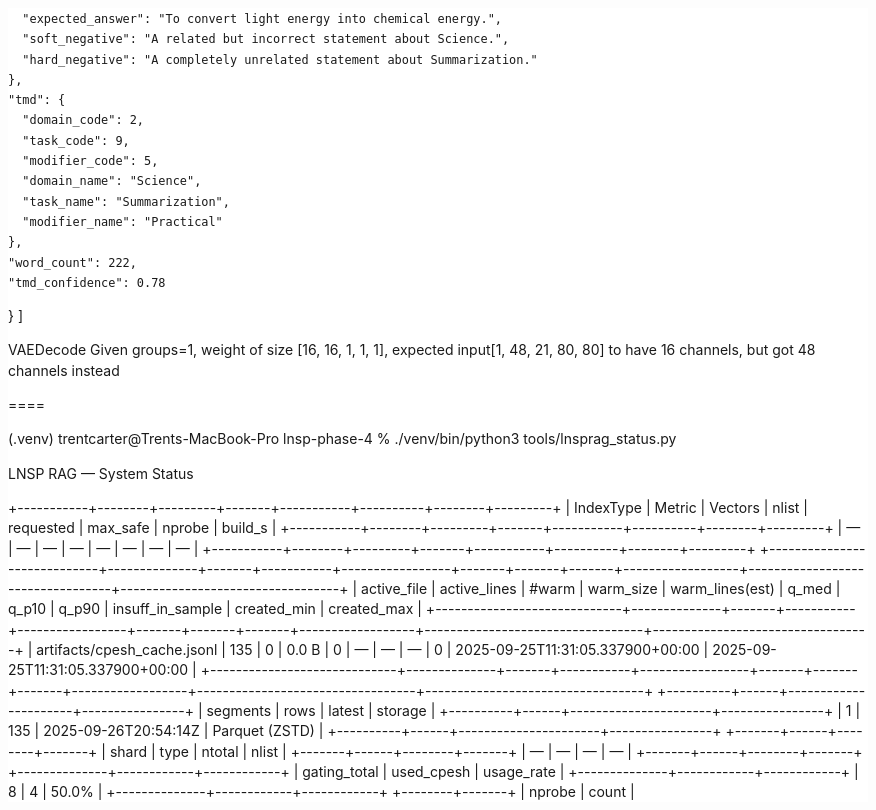       "expected_answer": "To convert light energy into chemical energy.",
      "soft_negative": "A related but incorrect statement about Science.",
      "hard_negative": "A completely unrelated statement about Summarization."
    },
    "tmd": {
      "domain_code": 2,
      "task_code": 9,
      "modifier_code": 5,
      "domain_name": "Science",
      "task_name": "Summarization",
      "modifier_name": "Practical"
    },
    "word_count": 222,
    "tmd_confidence": 0.78
  }
]

VAEDecode
Given groups=1, weight of size [16, 16, 1, 1, 1], expected input[1, 48, 21, 80, 80] to have 16 channels, but got 48 channels instead

====


(.venv) trentcarter@Trents-MacBook-Pro lnsp-phase-4 % ./venv/bin/python3 tools/lnsprag_status.py


LNSP RAG — System Status

+-----------+--------+---------+-------+-----------+----------+--------+---------+
| IndexType | Metric | Vectors | nlist | requested | max_safe | nprobe | build_s |
+-----------+--------+---------+-------+-----------+----------+--------+---------+
| —         | —      | —       | —     | —         | —        | —      | —       |
+-----------+--------+---------+-------+-----------+----------+--------+---------+
+-----------------------------+--------------+-------+-----------+-----------------+-------+-------+-------+------------------+----------------------------------+----------------------------------+
| active_file                 | active_lines | #warm | warm_size | warm_lines(est) | q_med | q_p10 | q_p90 | insuff_in_sample | created_min                      | created_max                      |
+-----------------------------+--------------+-------+-----------+-----------------+-------+-------+-------+------------------+----------------------------------+----------------------------------+
| artifacts/cpesh_cache.jsonl | 135          | 0     | 0.0 B     | 0               | —     | —     | —     | 0                | 2025-09-25T11:31:05.337900+00:00 | 2025-09-25T11:31:05.337900+00:00 |
+-----------------------------+--------------+-------+-----------+-----------------+-------+-------+-------+------------------+----------------------------------+----------------------------------+
+----------+------+----------------------+----------------+
| segments | rows | latest               | storage        |
+----------+------+----------------------+----------------+
| 1        | 135  | 2025-09-26T20:54:14Z | Parquet (ZSTD) |
+----------+------+----------------------+----------------+
+-------+------+--------+-------+
| shard | type | ntotal | nlist |
+-------+------+--------+-------+
| —     | —    | —      | —     |
+-------+------+--------+-------+
+--------------+------------+------------+
| gating_total | used_cpesh | usage_rate |
+--------------+------------+------------+
| 8            | 4          | 50.0%      |
+--------------+------------+------------+
+--------+-------+
| nprobe | count |